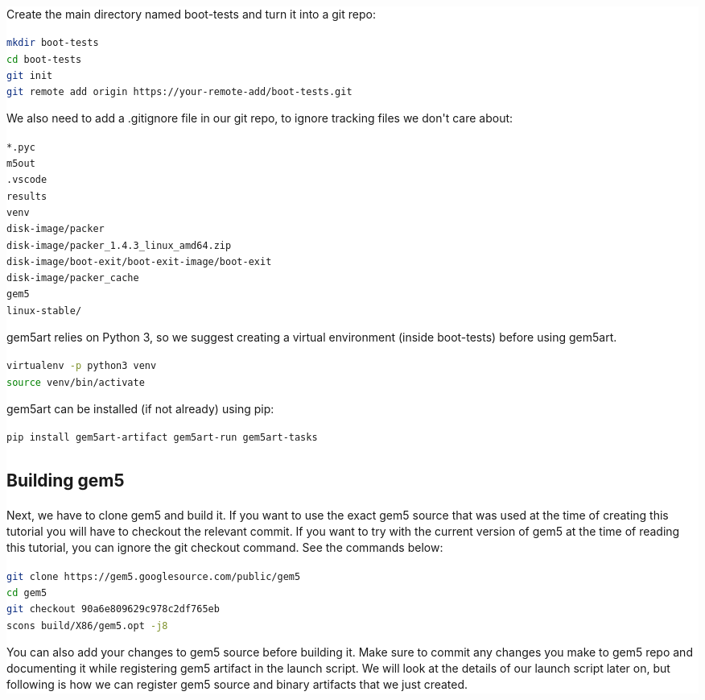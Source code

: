 Create the main directory named boot-tests and turn it into a git repo:

```sh
mkdir boot-tests
cd boot-tests
git init
git remote add origin https://your-remote-add/boot-tests.git
```

We also need to add a .gitignore file in our git repo, to ignore tracking files we don't care about:

```sh
*.pyc
m5out
.vscode
results
venv
disk-image/packer
disk-image/packer_1.4.3_linux_amd64.zip
disk-image/boot-exit/boot-exit-image/boot-exit
disk-image/packer_cache
gem5
linux-stable/
```

gem5art relies on Python 3, so we suggest creating a virtual environment (inside boot-tests) before using gem5art.

```sh
virtualenv -p python3 venv
source venv/bin/activate
```

gem5art can be installed (if not already) using pip:

```sh
pip install gem5art-artifact gem5art-run gem5art-tasks
```

## Building gem5

Next, we have to clone gem5 and build it. If you want to use the exact gem5 source that was used at the time of creating this tutorial you will have to checkout the relevant commit. If you want to try with the current version of gem5 at the time of reading this tutorial, you can ignore the git checkout command.
See the commands below:

```sh
git clone https://gem5.googlesource.com/public/gem5
cd gem5
git checkout 90a6e809629c978c2df765eb
scons build/X86/gem5.opt -j8
```
You can also add your changes to gem5 source before building it. Make sure to commit any changes you make to gem5 repo and documenting it while registering gem5 artifact in the launch script.
We will look at the details of our launch script later on, but following is how we can register gem5 source and binary artifacts that we just created.
